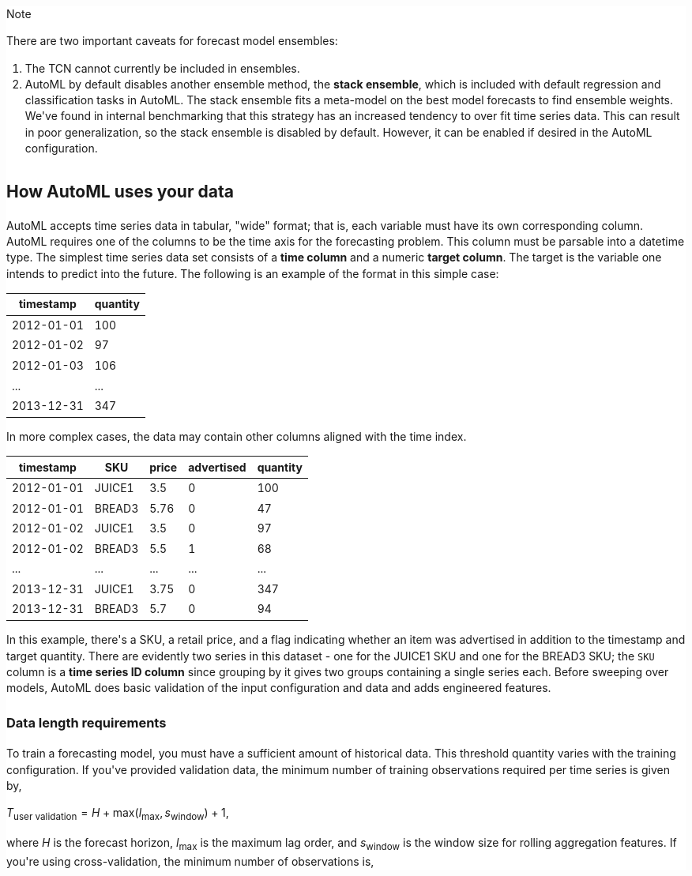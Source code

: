 > [!NOTE]
> There are two important caveats for forecast model ensembles:
> 1.  The TCN cannot currently be included in ensembles.
> 2. AutoML by default disables another ensemble method, the **stack ensemble**, which is included with default regression and classification tasks in AutoML. The stack ensemble fits a meta-model on the best model forecasts to find ensemble weights. We've found in internal benchmarking that this strategy has an increased tendency to over fit time series data. This can result in poor generalization, so the stack ensemble is disabled by default. However, it can be enabled if desired in the AutoML configuration.

## How AutoML uses your data

AutoML accepts time series data in tabular, "wide" format; that is, each variable must have its own corresponding column. AutoML requires one of the columns to be the time axis for the forecasting problem. This column must be parsable into a datetime type. The simplest time series data set consists of a **time column** and a numeric **target column**. The target is the variable one intends to predict into the future. The following is an example of the format in this simple case: 

timestamp | quantity
--------- | --------
2012-01-01 | 100
2012-01-02 | 97
2012-01-03 | 106
...        | ...
2013-12-31 | 347

In more complex cases, the data may contain other columns aligned with the time index. 

timestamp | SKU | price | advertised | quantity
--------- | --- | ----- | ---------- | --------
2012-01-01 | JUICE1 | 3.5 | 0 | 100
2012-01-01 | BREAD3 | 5.76 | 0 | 47
2012-01-02 | JUICE1 | 3.5 | 0 | 97
2012-01-02 | BREAD3 | 5.5 | 1 | 68
... | ... | ... | ... | ...
2013-12-31 | JUICE1 | 3.75 | 0 | 347
2013-12-31 | BREAD3 | 5.7 | 0 | 94

In this example, there's a SKU, a retail price, and a flag indicating whether an item was advertised in addition to the timestamp and target quantity. There are evidently two series in this dataset - one for the JUICE1 SKU and one for the BREAD3 SKU; the `SKU` column is a **time series ID column** since grouping by it gives two groups containing a single series each. Before sweeping over models, AutoML does basic validation of the input configuration and data and adds engineered features.

### Data length requirements
To train a forecasting model, you must have a sufficient amount of historical data. This threshold quantity varies with the training configuration. If you've provided validation data, the minimum number of training observations required per time series is given by,

$T_{\text{user validation}} = H + \text{max}(l_{\text{max}}, s_{\text{window}}) + 1$,

where $H$ is the forecast horizon, $l_{\text{max}}$ is the maximum lag order, and $s_{\text{window}}$ is the window size for rolling aggregation features. If you're using cross-validation, the minimum number of observations is,

